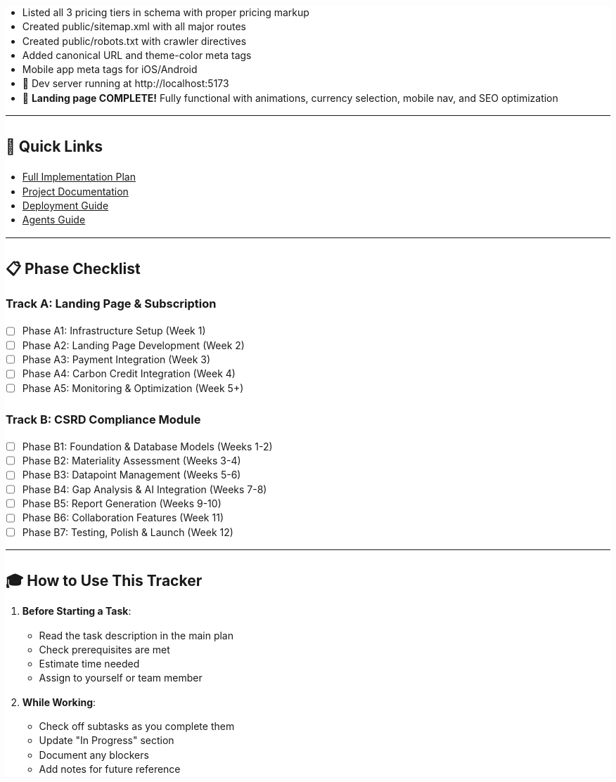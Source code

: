   - Listed all 3 pricing tiers in schema with proper pricing markup
  - Created public/sitemap.xml with all major routes
  - Created public/robots.txt with crawler directives
  - Added canonical URL and theme-color meta tags
  - Mobile app meta tags for iOS/Android
- 🔄 Dev server running at http://localhost:5173
- 🎉 **Landing page COMPLETE!** Fully functional with animations, currency selection, mobile nav, and SEO optimization

---

## 🔗 Quick Links

- [Full Implementation Plan](LANDING_PAGE_AND_SUBSCRIPTION_PLAN.md)
- [Project Documentation](PROJECT_DOCUMENTATION.md)
- [Deployment Guide](DEPLOYMENT_GUIDE.md)
- [Agents Guide](AGENTS.md)

---

## 📋 Phase Checklist

### Track A: Landing Page & Subscription
- [ ] Phase A1: Infrastructure Setup (Week 1)
- [ ] Phase A2: Landing Page Development (Week 2)
- [ ] Phase A3: Payment Integration (Week 3)
- [ ] Phase A4: Carbon Credit Integration (Week 4)
- [ ] Phase A5: Monitoring & Optimization (Week 5+)

### Track B: CSRD Compliance Module
- [ ] Phase B1: Foundation & Database Models (Weeks 1-2)
- [ ] Phase B2: Materiality Assessment (Weeks 3-4)
- [ ] Phase B3: Datapoint Management (Weeks 5-6)
- [ ] Phase B4: Gap Analysis & AI Integration (Weeks 7-8)
- [ ] Phase B5: Report Generation (Weeks 9-10)
- [ ] Phase B6: Collaboration Features (Week 11)
- [ ] Phase B7: Testing, Polish & Launch (Week 12)

---

## 🎓 How to Use This Tracker

1. **Before Starting a Task**: 
   - Read the task description in the main plan
   - Check prerequisites are met
   - Estimate time needed
   - Assign to yourself or team member

2. **While Working**:
   - Check off subtasks as you complete them
   - Update "In Progress" section
   - Document any blockers
   - Add notes for future reference
